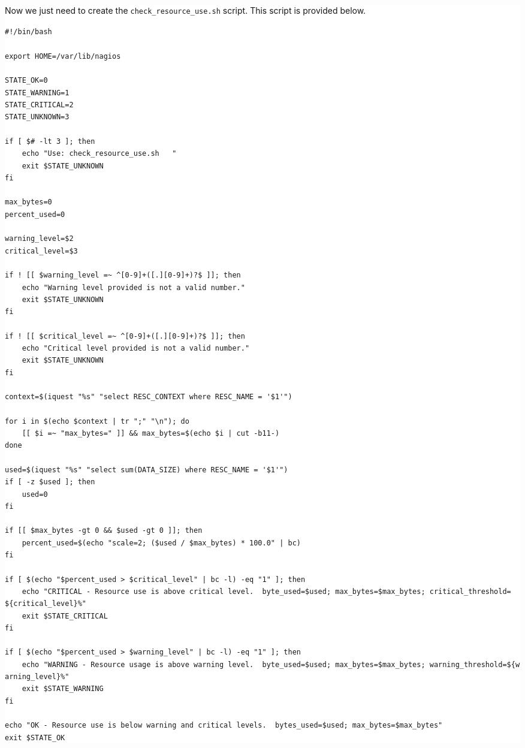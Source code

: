 Now we just need to create the `check_resource_use.sh` script. This
script is provided below.

~~~~ {.lang:default .decode:true}
#!/bin/bash

export HOME=/var/lib/nagios
 
STATE_OK=0
STATE_WARNING=1
STATE_CRITICAL=2
STATE_UNKNOWN=3

if [ $# -lt 3 ]; then
    echo "Use: check_resource_use.sh   "
    exit $STATE_UNKNOWN
fi 

max_bytes=0
percent_used=0

warning_level=$2
critical_level=$3

if ! [[ $warning_level =~ ^[0-9]+([.][0-9]+)?$ ]]; then
    echo "Warning level provided is not a valid number."
    exit $STATE_UNKNOWN
fi

if ! [[ $critical_level =~ ^[0-9]+([.][0-9]+)?$ ]]; then
    echo "Critical level provided is not a valid number."
    exit $STATE_UNKNOWN
fi
 
context=$(iquest "%s" "select RESC_CONTEXT where RESC_NAME = '$1'") 

for i in $(echo $context | tr ";" "\n"); do
    [[ $i =~ "max_bytes=" ]] && max_bytes=$(echo $i | cut -b11-)
done 

used=$(iquest "%s" "select sum(DATA_SIZE) where RESC_NAME = '$1'")
if [ -z $used ]; then
    used=0
fi

if [[ $max_bytes -gt 0 && $used -gt 0 ]]; then
    percent_used=$(echo "scale=2; ($used / $max_bytes) * 100.0" | bc)
fi

if [ $(echo "$percent_used > $critical_level" | bc -l) -eq "1" ]; then
    echo "CRITICAL - Resource use is above critical level.  byte_used=$used; max_bytes=$max_bytes; critical_threshold=${critical_level}%"
    exit $STATE_CRITICAL
fi

if [ $(echo "$percent_used > $warning_level" | bc -l) -eq "1" ]; then
    echo "WARNING - Resource usage is above warning level.  byte_used=$used; max_bytes=$max_bytes; warning_threshold=${warning_level}%"
    exit $STATE_WARNING
fi

echo "OK - Resource use is below warning and critical levels.  bytes_used=$used; max_bytes=$max_bytes"
exit $STATE_OK
~~~~